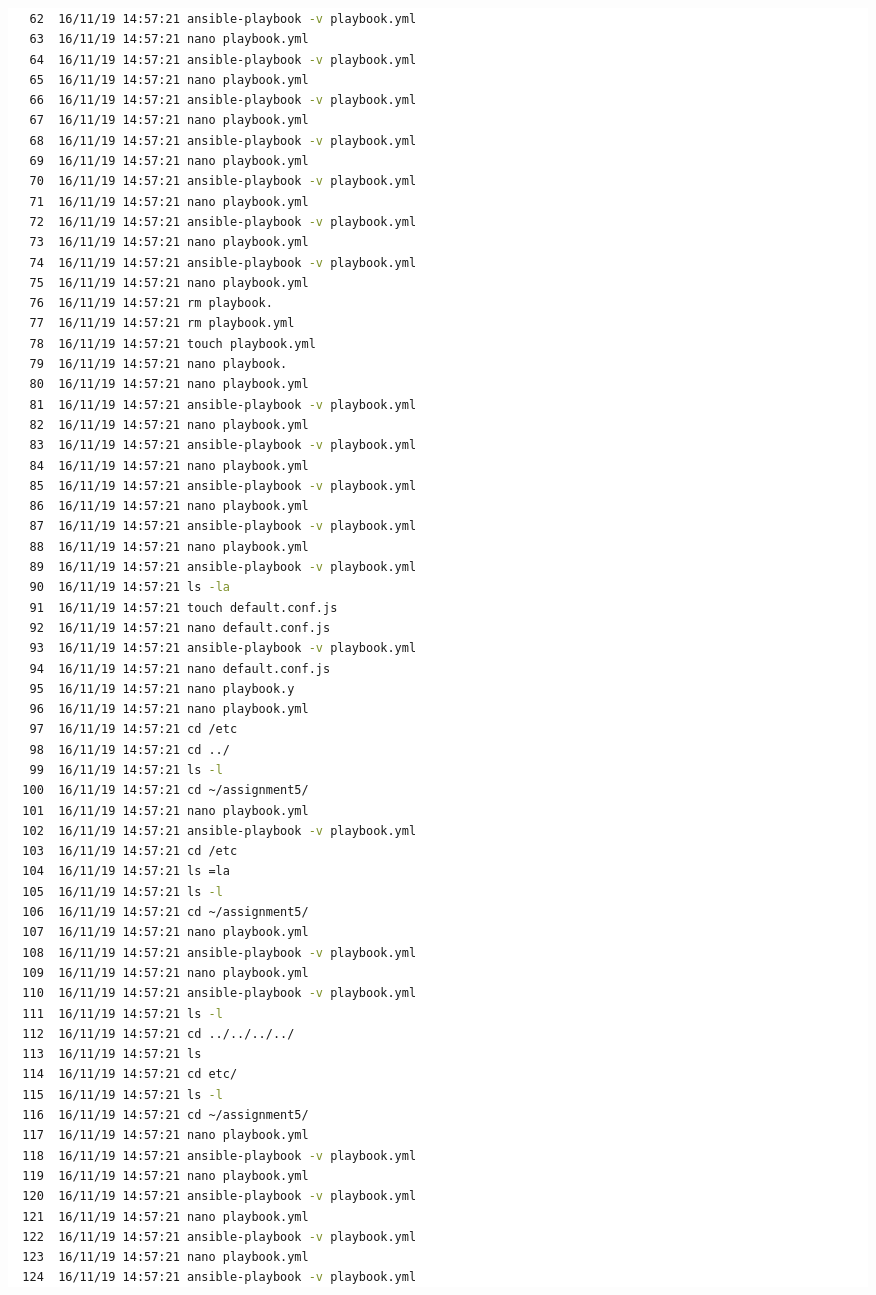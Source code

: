 ``` bash
   62  16/11/19 14:57:21 ansible-playbook -v playbook.yml
   63  16/11/19 14:57:21 nano playbook.yml
   64  16/11/19 14:57:21 ansible-playbook -v playbook.yml
   65  16/11/19 14:57:21 nano playbook.yml
   66  16/11/19 14:57:21 ansible-playbook -v playbook.yml
   67  16/11/19 14:57:21 nano playbook.yml
   68  16/11/19 14:57:21 ansible-playbook -v playbook.yml
   69  16/11/19 14:57:21 nano playbook.yml
   70  16/11/19 14:57:21 ansible-playbook -v playbook.yml
   71  16/11/19 14:57:21 nano playbook.yml
   72  16/11/19 14:57:21 ansible-playbook -v playbook.yml
   73  16/11/19 14:57:21 nano playbook.yml
   74  16/11/19 14:57:21 ansible-playbook -v playbook.yml
   75  16/11/19 14:57:21 nano playbook.yml
   76  16/11/19 14:57:21 rm playbook.
   77  16/11/19 14:57:21 rm playbook.yml
   78  16/11/19 14:57:21 touch playbook.yml
   79  16/11/19 14:57:21 nano playbook.
   80  16/11/19 14:57:21 nano playbook.yml
   81  16/11/19 14:57:21 ansible-playbook -v playbook.yml
   82  16/11/19 14:57:21 nano playbook.yml
   83  16/11/19 14:57:21 ansible-playbook -v playbook.yml
   84  16/11/19 14:57:21 nano playbook.yml
   85  16/11/19 14:57:21 ansible-playbook -v playbook.yml
   86  16/11/19 14:57:21 nano playbook.yml
   87  16/11/19 14:57:21 ansible-playbook -v playbook.yml
   88  16/11/19 14:57:21 nano playbook.yml
   89  16/11/19 14:57:21 ansible-playbook -v playbook.yml
   90  16/11/19 14:57:21 ls -la
   91  16/11/19 14:57:21 touch default.conf.js
   92  16/11/19 14:57:21 nano default.conf.js
   93  16/11/19 14:57:21 ansible-playbook -v playbook.yml
   94  16/11/19 14:57:21 nano default.conf.js
   95  16/11/19 14:57:21 nano playbook.y
   96  16/11/19 14:57:21 nano playbook.yml
   97  16/11/19 14:57:21 cd /etc
   98  16/11/19 14:57:21 cd ../
   99  16/11/19 14:57:21 ls -l
  100  16/11/19 14:57:21 cd ~/assignment5/
  101  16/11/19 14:57:21 nano playbook.yml
  102  16/11/19 14:57:21 ansible-playbook -v playbook.yml
  103  16/11/19 14:57:21 cd /etc
  104  16/11/19 14:57:21 ls =la
  105  16/11/19 14:57:21 ls -l
  106  16/11/19 14:57:21 cd ~/assignment5/
  107  16/11/19 14:57:21 nano playbook.yml
  108  16/11/19 14:57:21 ansible-playbook -v playbook.yml
  109  16/11/19 14:57:21 nano playbook.yml
  110  16/11/19 14:57:21 ansible-playbook -v playbook.yml
  111  16/11/19 14:57:21 ls -l
  112  16/11/19 14:57:21 cd ../../../../
  113  16/11/19 14:57:21 ls
  114  16/11/19 14:57:21 cd etc/
  115  16/11/19 14:57:21 ls -l
  116  16/11/19 14:57:21 cd ~/assignment5/
  117  16/11/19 14:57:21 nano playbook.yml
  118  16/11/19 14:57:21 ansible-playbook -v playbook.yml
  119  16/11/19 14:57:21 nano playbook.yml
  120  16/11/19 14:57:21 ansible-playbook -v playbook.yml
  121  16/11/19 14:57:21 nano playbook.yml
  122  16/11/19 14:57:21 ansible-playbook -v playbook.yml
  123  16/11/19 14:57:21 nano playbook.yml
  124  16/11/19 14:57:21 ansible-playbook -v playbook.yml
```